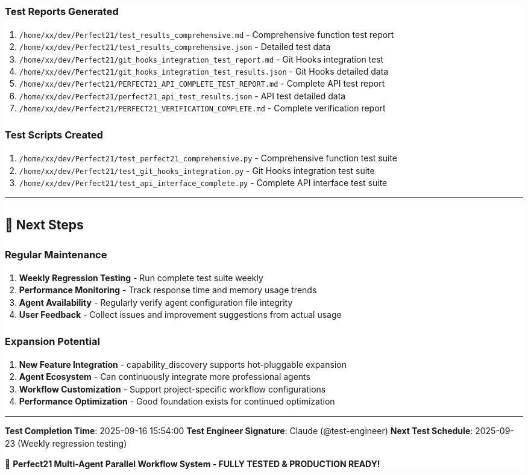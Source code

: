 ### Test Reports Generated
1. `/home/xx/dev/Perfect21/test_results_comprehensive.md` - Comprehensive function test report
2. `/home/xx/dev/Perfect21/test_results_comprehensive.json` - Detailed test data
3. `/home/xx/dev/Perfect21/git_hooks_integration_test_report.md` - Git Hooks integration test
4. `/home/xx/dev/Perfect21/git_hooks_integration_test_results.json` - Git Hooks detailed data
5. `/home/xx/dev/Perfect21/PERFECT21_API_COMPLETE_TEST_REPORT.md` - Complete API test report
6. `/home/xx/dev/Perfect21/perfect21_api_test_results.json` - API test detailed data
7. `/home/xx/dev/Perfect21/PERFECT21_VERIFICATION_COMPLETE.md` - Complete verification report

### Test Scripts Created
1. `/home/xx/dev/Perfect21/test_perfect21_comprehensive.py` - Comprehensive function test suite
2. `/home/xx/dev/Perfect21/test_git_hooks_integration.py` - Git Hooks integration test suite
3. `/home/xx/dev/Perfect21/test_api_interface_complete.py` - Complete API interface test suite

---

## 🔮 Next Steps

### Regular Maintenance
1. **Weekly Regression Testing** - Run complete test suite weekly
2. **Performance Monitoring** - Track response time and memory usage trends
3. **Agent Availability** - Regularly verify agent configuration file integrity
4. **User Feedback** - Collect issues and improvement suggestions from actual usage

### Expansion Potential
1. **New Feature Integration** - capability_discovery supports hot-pluggable expansion
2. **Agent Ecosystem** - Can continuously integrate more professional agents
3. **Workflow Customization** - Support project-specific workflow configurations
4. **Performance Optimization** - Good foundation exists for continued optimization

---

**Test Completion Time**: 2025-09-16 15:54:00
**Test Engineer Signature**: Claude (@test-engineer)
**Next Test Schedule**: 2025-09-23 (Weekly regression testing)

🎉 **Perfect21 Multi-Agent Parallel Workflow System - FULLY TESTED & PRODUCTION READY!**